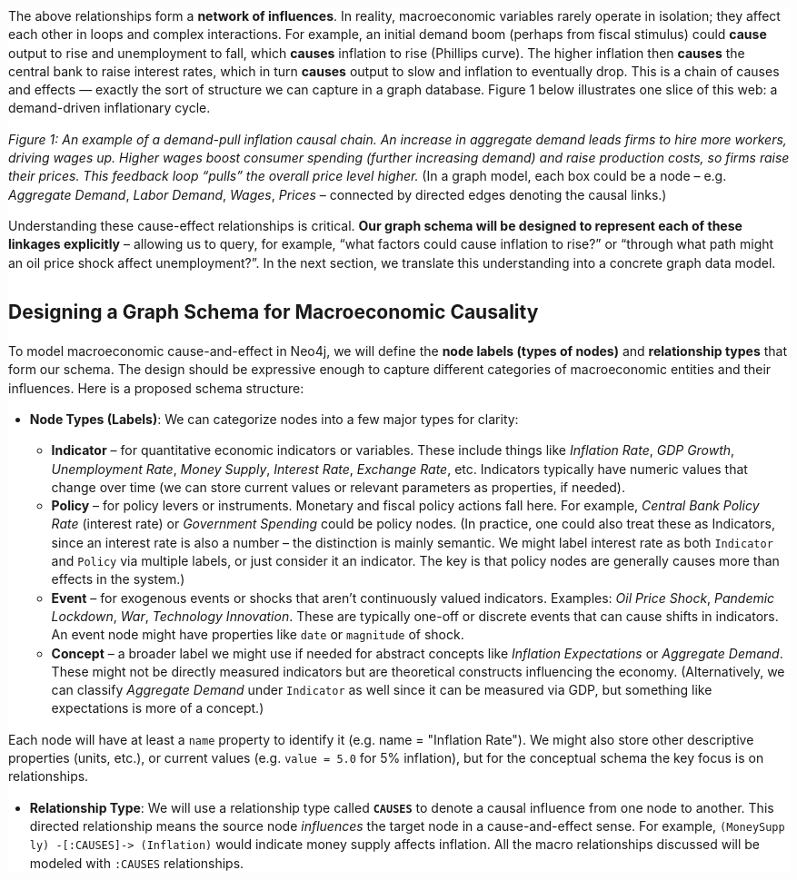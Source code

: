 The above relationships form a **network of influences**. In reality, macroeconomic variables rarely operate in isolation; they affect each other in loops and complex interactions. For example, an initial demand boom (perhaps from fiscal stimulus) could **cause** output to rise and unemployment to fall, which **causes** inflation to rise (Phillips curve). The higher inflation then **causes** the central bank to raise interest rates, which in turn **causes** output to slow and inflation to eventually drop. This is a chain of causes and effects — exactly the sort of structure we can capture in a graph database. Figure 1 below illustrates one slice of this web: a demand-driven inflationary cycle.

&#x20;*Figure 1: An example of a demand-pull inflation causal chain. An increase in aggregate demand leads firms to hire more workers, driving wages up. Higher wages boost consumer spending (further increasing demand) and raise production costs, so firms raise their prices. This feedback loop “pulls” the overall price level higher.* (In a graph model, each box could be a node – e.g. *Aggregate Demand*, *Labor Demand*, *Wages*, *Prices* – connected by directed edges denoting the causal links.)

Understanding these cause-effect relationships is critical. **Our graph schema will be designed to represent each of these linkages explicitly** – allowing us to query, for example, “what factors could cause inflation to rise?” or “through what path might an oil price shock affect unemployment?”. In the next section, we translate this understanding into a concrete graph data model.

## Designing a Graph Schema for Macroeconomic Causality

To model macroeconomic cause-and-effect in Neo4j, we will define the **node labels (types of nodes)** and **relationship types** that form our schema. The design should be expressive enough to capture different categories of macroeconomic entities and their influences. Here is a proposed schema structure:

* **Node Types (Labels)**: We can categorize nodes into a few major types for clarity:

  * **Indicator** – for quantitative economic indicators or variables. These include things like *Inflation Rate*, *GDP Growth*, *Unemployment Rate*, *Money Supply*, *Interest Rate*, *Exchange Rate*, etc. Indicators typically have numeric values that change over time (we can store current values or relevant parameters as properties, if needed).
  * **Policy** – for policy levers or instruments. Monetary and fiscal policy actions fall here. For example, *Central Bank Policy Rate* (interest rate) or *Government Spending* could be policy nodes. (In practice, one could also treat these as Indicators, since an interest rate is also a number – the distinction is mainly semantic. We might label interest rate as both `Indicator` and `Policy` via multiple labels, or just consider it an indicator. The key is that policy nodes are generally causes more than effects in the system.)
  * **Event** – for exogenous events or shocks that aren’t continuously valued indicators. Examples: *Oil Price Shock*, *Pandemic Lockdown*, *War*, *Technology Innovation*. These are typically one-off or discrete events that can cause shifts in indicators. An event node might have properties like `date` or `magnitude` of shock.
  * **Concept** – a broader label we might use if needed for abstract concepts like *Inflation Expectations* or *Aggregate Demand*. These might not be directly measured indicators but are theoretical constructs influencing the economy. (Alternatively, we can classify *Aggregate Demand* under `Indicator` as well since it can be measured via GDP, but something like expectations is more of a concept.)

Each node will have at least a `name` property to identify it (e.g. name = "Inflation Rate"). We might also store other descriptive properties (units, etc.), or current values (e.g. `value = 5.0` for 5% inflation), but for the conceptual schema the key focus is on relationships.

* **Relationship Type**: We will use a relationship type called **`CAUSES`** to denote a causal influence from one node to another. This directed relationship means the source node *influences* the target node in a cause-and-effect sense. For example, `(MoneySupply) -[:CAUSES]-> (Inflation)` would indicate money supply affects inflation. All the macro relationships discussed will be modeled with `:CAUSES` relationships.
